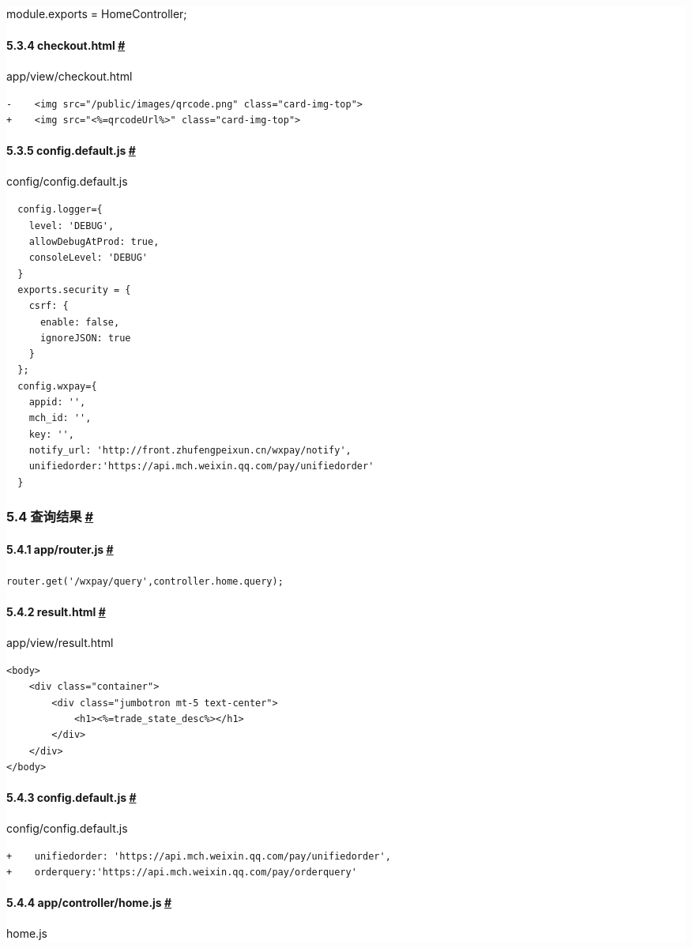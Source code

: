 <span class="hljs-built_in">module</span>.exports = HomeController;
</code></pre>
<h4 id="t225.3.4 checkout.html">5.3.4 checkout.html <a href="#t225.3.4 checkout.html"> # </a></h4>
<p>app/view/checkout.html</p>
<pre><code class="lang-diff"><span class="hljs-deletion">-    &lt;img src=&quot;/public/images/qrcode.png&quot; class=&quot;card-img-top&quot;&gt;</span>
<span class="hljs-addition">+    &lt;img src=&quot;&lt;%=qrcodeUrl%&gt;&quot; class=&quot;card-img-top&quot;&gt;</span>
</code></pre>
<h4 id="t235.3.5 config.default.js">5.3.5 config.default.js <a href="#t235.3.5 config.default.js"> # </a></h4>
<p>config/config.default.js</p>
<pre><code class="lang-js">  config.logger={
    <span class="hljs-attr">level</span>: <span class="hljs-string">&apos;DEBUG&apos;</span>,
    <span class="hljs-attr">allowDebugAtProd</span>: <span class="hljs-literal">true</span>,
    <span class="hljs-attr">consoleLevel</span>: <span class="hljs-string">&apos;DEBUG&apos;</span>
  }
  exports.security = {
    <span class="hljs-attr">csrf</span>: {
      <span class="hljs-attr">enable</span>: <span class="hljs-literal">false</span>,
      <span class="hljs-attr">ignoreJSON</span>: <span class="hljs-literal">true</span>
    }
  };
  config.wxpay={
    <span class="hljs-attr">appid</span>: <span class="hljs-string">&apos;&apos;</span>,
    <span class="hljs-attr">mch_id</span>: <span class="hljs-string">&apos;&apos;</span>,
    <span class="hljs-attr">key</span>: <span class="hljs-string">&apos;&apos;</span>,
    <span class="hljs-attr">notify_url</span>: <span class="hljs-string">&apos;http://front.zhufengpeixun.cn/wxpay/notify&apos;</span>,
    <span class="hljs-attr">unifiedorder</span>:<span class="hljs-string">&apos;https://api.mch.weixin.qq.com/pay/unifiedorder&apos;</span>
  }
</code></pre>
<h3 id="t245.4 &#x67E5;&#x8BE2;&#x7ED3;&#x679C;">5.4 &#x67E5;&#x8BE2;&#x7ED3;&#x679C; <a href="#t245.4 &#x67E5;&#x8BE2;&#x7ED3;&#x679C;"> # </a></h3>
<h4 id="t255.4.1 app/router.js">5.4.1 app/router.js <a href="#t255.4.1 app/router.js"> # </a></h4>
<pre><code class="lang-js">router.get(<span class="hljs-string">&apos;/wxpay/query&apos;</span>,controller.home.query);
</code></pre>
<h4 id="t265.4.2 result.html">5.4.2 result.html <a href="#t265.4.2 result.html"> # </a></h4>
<p>app/view/result.html</p>
<pre><code class="lang-html"><span class="hljs-tag">&lt;<span class="hljs-name">body</span>&gt;</span>
    <span class="hljs-tag">&lt;<span class="hljs-name">div</span> <span class="hljs-attr">class</span>=<span class="hljs-string">&quot;container&quot;</span>&gt;</span>
        <span class="hljs-tag">&lt;<span class="hljs-name">div</span> <span class="hljs-attr">class</span>=<span class="hljs-string">&quot;jumbotron mt-5 text-center&quot;</span>&gt;</span>
            <span class="hljs-tag">&lt;<span class="hljs-name">h1</span>&gt;</span><span class="hljs-tag">&lt;<span class="hljs-name">%=trade_state_desc%</span>&gt;</span><span class="hljs-tag">&lt;/<span class="hljs-name">h1</span>&gt;</span>
        <span class="hljs-tag">&lt;/<span class="hljs-name">div</span>&gt;</span>
    <span class="hljs-tag">&lt;/<span class="hljs-name">div</span>&gt;</span>
<span class="hljs-tag">&lt;/<span class="hljs-name">body</span>&gt;</span>
</code></pre>
<h4 id="t275.4.3 config.default.js">5.4.3 config.default.js <a href="#t275.4.3 config.default.js"> # </a></h4>
<p>config/config.default.js</p>
<pre><code class="lang-html">+    unifiedorder: &apos;https://api.mch.weixin.qq.com/pay/unifiedorder&apos;,
+    orderquery:&apos;https://api.mch.weixin.qq.com/pay/orderquery&apos;
</code></pre>
<h4 id="t285.4.4 app/controller/home.js">5.4.4 app/controller/home.js <a href="#t285.4.4 app/controller/home.js"> # </a></h4>
<p>home.js</p>